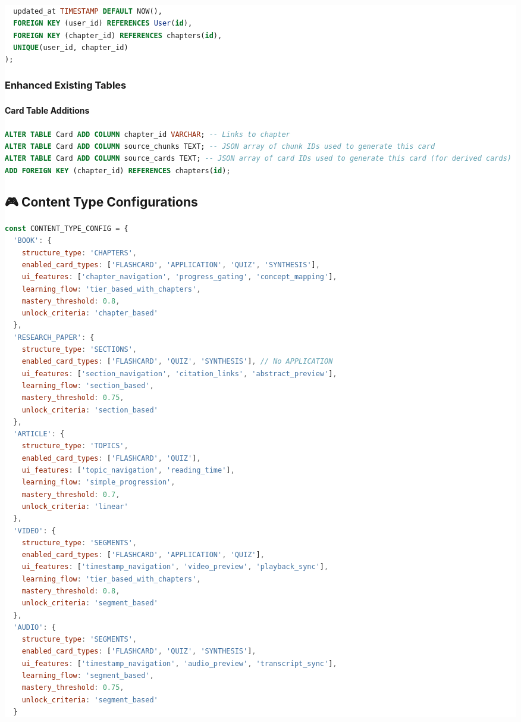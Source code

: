 ```sql
  updated_at TIMESTAMP DEFAULT NOW(),
  FOREIGN KEY (user_id) REFERENCES User(id),
  FOREIGN KEY (chapter_id) REFERENCES chapters(id),
  UNIQUE(user_id, chapter_id)
);
```

### **Enhanced Existing Tables**

#### **Card Table Additions**
```sql
ALTER TABLE Card ADD COLUMN chapter_id VARCHAR; -- Links to chapter
ALTER TABLE Card ADD COLUMN source_chunks TEXT; -- JSON array of chunk IDs used to generate this card
ALTER TABLE Card ADD COLUMN source_cards TEXT; -- JSON array of card IDs used to generate this card (for derived cards)
ADD FOREIGN KEY (chapter_id) REFERENCES chapters(id);
```

## 🎮 Content Type Configurations

```javascript
const CONTENT_TYPE_CONFIG = {
  'BOOK': {
    structure_type: 'CHAPTERS',
    enabled_card_types: ['FLASHCARD', 'APPLICATION', 'QUIZ', 'SYNTHESIS'],
    ui_features: ['chapter_navigation', 'progress_gating', 'concept_mapping'],
    learning_flow: 'tier_based_with_chapters',
    mastery_threshold: 0.8,
    unlock_criteria: 'chapter_based'
  },
  'RESEARCH_PAPER': {
    structure_type: 'SECTIONS', 
    enabled_card_types: ['FLASHCARD', 'QUIZ', 'SYNTHESIS'], // No APPLICATION
    ui_features: ['section_navigation', 'citation_links', 'abstract_preview'],
    learning_flow: 'section_based',
    mastery_threshold: 0.75,
    unlock_criteria: 'section_based'
  },
  'ARTICLE': {
    structure_type: 'TOPICS',
    enabled_card_types: ['FLASHCARD', 'QUIZ'],
    ui_features: ['topic_navigation', 'reading_time'],
    learning_flow: 'simple_progression',
    mastery_threshold: 0.7,
    unlock_criteria: 'linear'
  },
  'VIDEO': {
    structure_type: 'SEGMENTS',
    enabled_card_types: ['FLASHCARD', 'APPLICATION', 'QUIZ'],
    ui_features: ['timestamp_navigation', 'video_preview', 'playback_sync'],
    learning_flow: 'tier_based_with_chapters',
    mastery_threshold: 0.8,
    unlock_criteria: 'segment_based'
  },
  'AUDIO': {
    structure_type: 'SEGMENTS',
    enabled_card_types: ['FLASHCARD', 'QUIZ', 'SYNTHESIS'],
    ui_features: ['timestamp_navigation', 'audio_preview', 'transcript_sync'],
    learning_flow: 'segment_based',
    mastery_threshold: 0.75,
    unlock_criteria: 'segment_based'
  }
```